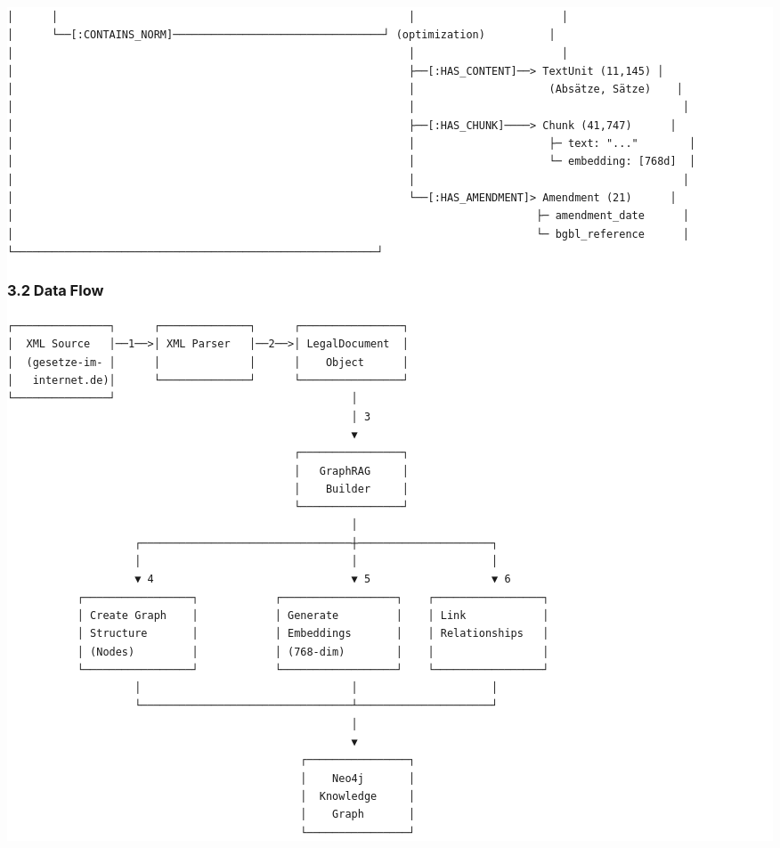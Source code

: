 ```
│      │                                                       │                       │
│      └──[:CONTAINS_NORM]─────────────────────────────────┘ (optimization)          │
│                                                              │                       │
│                                                              ├──[:HAS_CONTENT]──> TextUnit (11,145) │
│                                                              │                     (Absätze, Sätze)    │
│                                                              │                                          │
│                                                              ├──[:HAS_CHUNK]────> Chunk (41,747)      │
│                                                              │                     ├─ text: "..."        │
│                                                              │                     └─ embedding: [768d]  │
│                                                              │                                          │
│                                                              └──[:HAS_AMENDMENT]> Amendment (21)      │
│                                                                                  ├─ amendment_date      │
│                                                                                  └─ bgbl_reference      │
└─────────────────────────────────────────────────────────┘
```

### 3.2 Data Flow

```
┌───────────────┐      ┌──────────────┐      ┌────────────────┐
│  XML Source   │──1──>│ XML Parser   │──2──>│ LegalDocument  │
│  (gesetze-im- │      │              │      │    Object      │
│   internet.de)│      └──────────────┘      └────────────────┘
└───────────────┘                                     │
                                                      │ 3
                                                      ▼
                                             ┌────────────────┐
                                             │   GraphRAG     │
                                             │    Builder     │
                                             └────────────────┘
                                                      │
                    ┌─────────────────────────────────┼─────────────────────┐
                    │                                 │                     │
                    ▼ 4                               ▼ 5                   ▼ 6
           ┌─────────────────┐            ┌──────────────────┐    ┌─────────────────┐
           │ Create Graph    │            │ Generate         │    │ Link            │
           │ Structure       │            │ Embeddings       │    │ Relationships   │
           │ (Nodes)         │            │ (768-dim)        │    │                 │
           └─────────────────┘            └──────────────────┘    └─────────────────┘
                    │                                 │                     │
                    └─────────────────────────────────┴─────────────────────┘
                                                      │
                                                      ▼
                                              ┌────────────────┐
                                              │    Neo4j       │
                                              │  Knowledge     │
                                              │    Graph       │
                                              └────────────────┘
```
